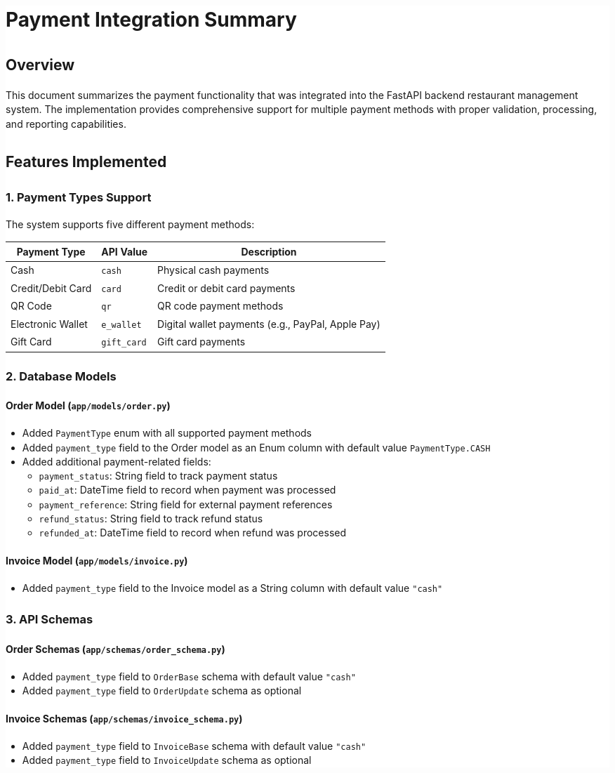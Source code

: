 # Payment Integration Summary

## Overview

This document summarizes the payment functionality that was integrated into the FastAPI backend restaurant management system. The implementation provides comprehensive support for multiple payment methods with proper validation, processing, and reporting capabilities.

## Features Implemented

### 1. Payment Types Support

The system supports five different payment methods:

| Payment Type | API Value | Description |
|--------------|-----------|-------------|
| Cash | `cash` | Physical cash payments |
| Credit/Debit Card | `card` | Credit or debit card payments |
| QR Code | `qr` | QR code payment methods |
| Electronic Wallet | `e_wallet` | Digital wallet payments (e.g., PayPal, Apple Pay) |
| Gift Card | `gift_card` | Gift card payments |

### 2. Database Models

#### Order Model (`app/models/order.py`)
- Added `PaymentType` enum with all supported payment methods
- Added `payment_type` field to the Order model as an Enum column with default value `PaymentType.CASH`
- Added additional payment-related fields:
  - `payment_status`: String field to track payment status
  - `paid_at`: DateTime field to record when payment was processed
  - `payment_reference`: String field for external payment references
  - `refund_status`: String field to track refund status
  - `refunded_at`: DateTime field to record when refund was processed

#### Invoice Model (`app/models/invoice.py`)
- Added `payment_type` field to the Invoice model as a String column with default value `"cash"`

### 3. API Schemas

#### Order Schemas (`app/schemas/order_schema.py`)
- Added `payment_type` field to `OrderBase` schema with default value `"cash"`
- Added `payment_type` field to `OrderUpdate` schema as optional

#### Invoice Schemas (`app/schemas/invoice_schema.py`)
- Added `payment_type` field to `InvoiceBase` schema with default value `"cash"`
- Added `payment_type` field to `InvoiceUpdate` schema as optional
